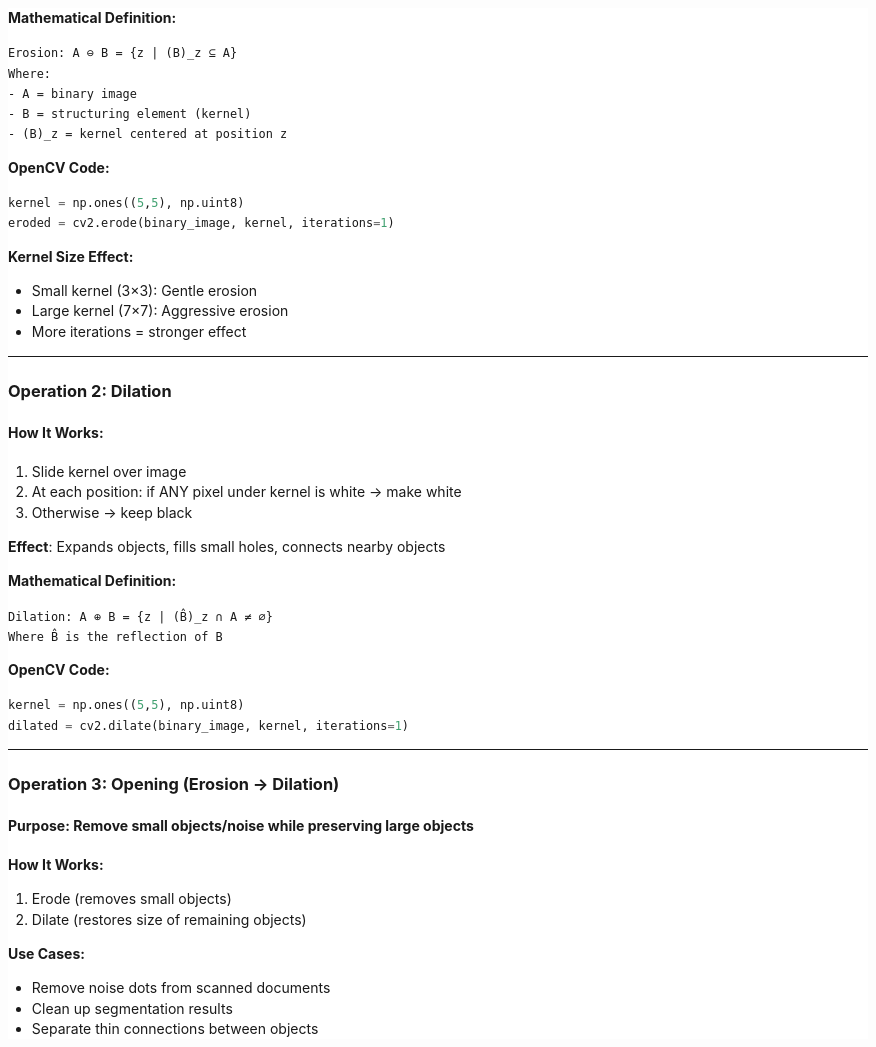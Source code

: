 **Mathematical Definition:**
```
Erosion: A ⊖ B = {z | (B)_z ⊆ A}
Where:
- A = binary image
- B = structuring element (kernel)
- (B)_z = kernel centered at position z
```

**OpenCV Code:**
```python
kernel = np.ones((5,5), np.uint8)
eroded = cv2.erode(binary_image, kernel, iterations=1)
```

**Kernel Size Effect:**
- Small kernel (3×3): Gentle erosion
- Large kernel (7×7): Aggressive erosion
- More iterations = stronger effect

---

### **Operation 2: Dilation**

#### **How It Works:**
1. Slide kernel over image
2. At each position: if ANY pixel under kernel is white → make white
3. Otherwise → keep black

**Effect**: Expands objects, fills small holes, connects nearby objects

**Mathematical Definition:**
```
Dilation: A ⊕ B = {z | (B̂)_z ∩ A ≠ ∅}
Where B̂ is the reflection of B
```

**OpenCV Code:**
```python
kernel = np.ones((5,5), np.uint8)
dilated = cv2.dilate(binary_image, kernel, iterations=1)
```

---

### **Operation 3: Opening (Erosion → Dilation)**

#### **Purpose**: Remove small objects/noise while preserving large objects

**How It Works:**
1. Erode (removes small objects)
2. Dilate (restores size of remaining objects)

**Use Cases:**
- Remove noise dots from scanned documents
- Clean up segmentation results
- Separate thin connections between objects
